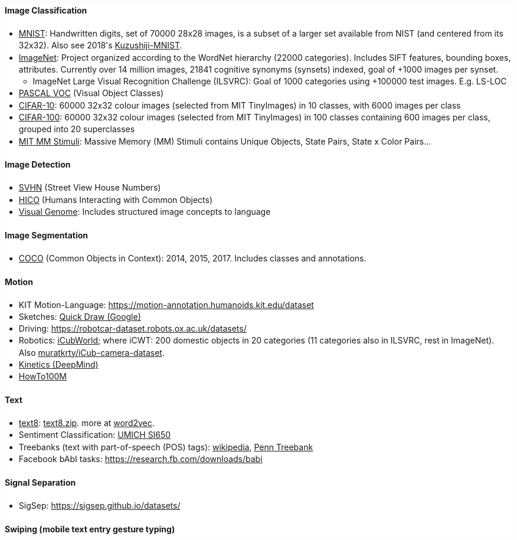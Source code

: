 #### Image Classification

- [MNIST](http://yann.lecun.com/exdb/mnist/): Handwritten digits, set of 70000 28x28 images, is a subset of a larger set available from NIST (and centered from its 32x32). Also see 2018's [Kuzushiji-MNIST](https://github.com/rois-codh/kmnist).
- [ImageNet](http://www.image-net.org/): Project organized according to the WordNet hierarchy (22000 categories). Includes SIFT features, bounding boxes, attributes. Currently over 14 million images, 21841 cognitive synonyms (synsets) indexed, goal of +1000 images per synset.
  - ImageNet Large Visual Recognition Challenge (ILSVRC): Goal of 1000 categories using +100000 test images. E.g. LS-LOC
- [PASCAL VOC](http://host.robots.ox.ac.uk/pascal/VOC/) (Visual Object Classes)
- [CIFAR-10](https://www.cs.toronto.edu/~kriz/cifar.html): 60000 32x32 colour images (selected from MIT TinyImages) in 10 classes, with 6000 images per class
- [CIFAR-100](https://www.cs.toronto.edu/~kriz/cifar.html): 60000 32x32 colour images (selected from MIT TinyImages) in 100 classes containing 600 images per class, grouped into 20 superclasses
- [MIT MM Stimuli](http://cvcl.mit.edu/MM/stimuli.html): Massive Memory (MM) Stimuli contains Unique Objects, State Pairs, State x Color Pairs...

#### Image Detection

- [SVHN](http://ufldl.stanford.edu/housenumbers/) (Street View House Numbers)
- [HICO](http://www-personal.umich.edu/~ywchao/hico/) (Humans Interacting with Common Objects)
- [Visual Genome](http://visualgenome.org/): Includes structured image concepts to language

#### Image Segmentation

- [COCO](http://cocodataset.org) (Common Objects in Context): 2014, 2015, 2017. Includes classes and annotations.

#### Motion

- KIT Motion-Language: <https://motion-annotation.humanoids.kit.edu/dataset>
- Sketches: [Quick Draw (Google)](https://github.com/googlecreativelab/quickdraw-dataset)
- Driving: <https://robotcar-dataset.robots.ox.ac.uk/datasets/>
- Robotics: [iCubWorld](https://robotology.github.io/iCubWorld/#datasets); where iCWT: 200 domestic objects in 20 categories (11 categories also in ILSVRC, rest in ImageNet). Also [muratkrty/iCub-camera-dataset](https://github.com/muratkrty/iCub-camera-dataset).
- [Kinetics (DeepMind)](https://deepmind.com/research/open-source/kinetics)
- [HowTo100M](https://www.di.ens.fr/willow/research/howto100m/)

#### Text

- [text8](http://mattmahoney.net/dc/textdata.html): [text8.zip](http://mattmahoney.net/dc/text8.zip). more at [word2vec](https://code.google.com/archive/p/word2vec/).
- Sentiment Classification: [UMICH SI650](https://www.kaggle.com/c/si650winter11)
- Treebanks (text with part-of-speech (POS) tags): [wikipedia](https://en.wikipedia.org/wiki/Treebank), [Penn Treebank](https://web.archive.org/web/19970614160127/http://www.cis.upenn.edu/~treebank/)
- Facebook bAbI tasks: <https://research.fb.com/downloads/babi>

#### Signal Separation

- SigSep: <https://sigsep.github.io/datasets/>

#### Swiping (mobile text entry gesture typing)
